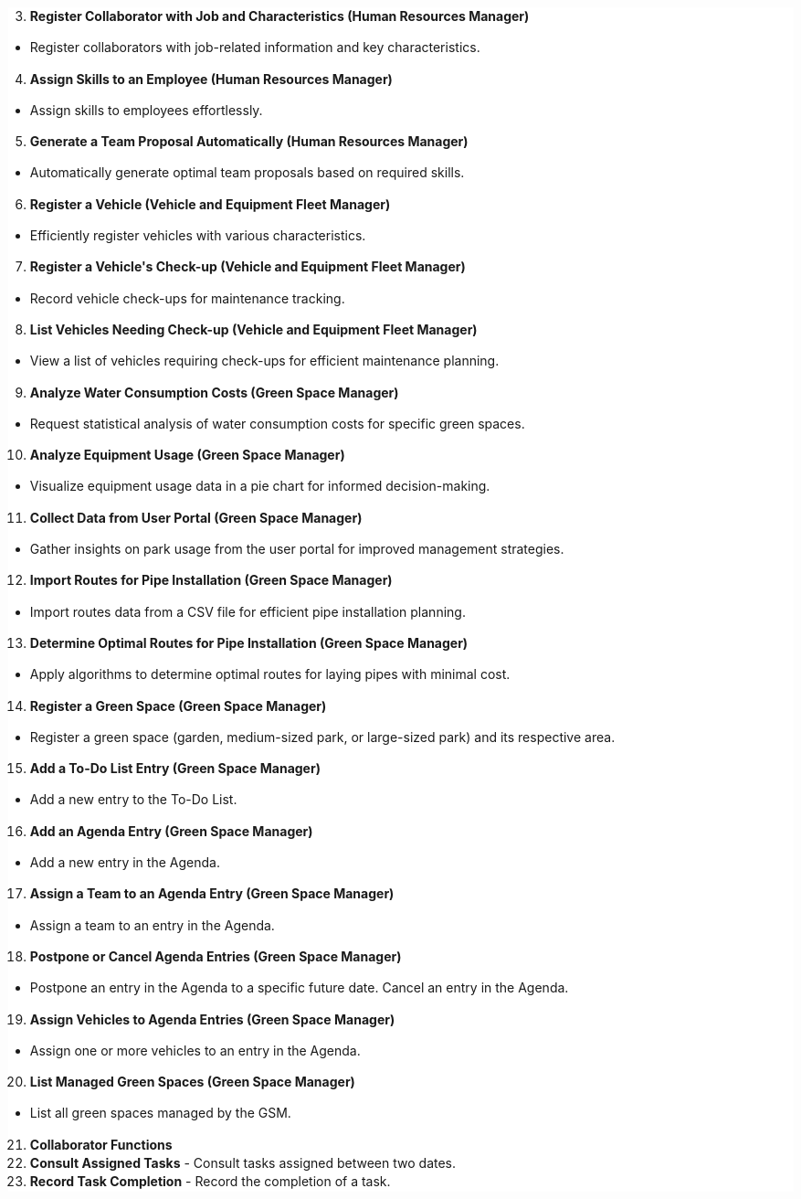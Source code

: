 3. **Register Collaborator with Job and Characteristics (Human Resources Manager)**
  - Register collaborators with job-related information and key characteristics.

4. **Assign Skills to an Employee (Human Resources Manager)**
  - Assign skills to employees effortlessly.

5. **Generate a Team Proposal Automatically (Human Resources Manager)**
  - Automatically generate optimal team proposals based on required skills.

6. **Register a Vehicle (Vehicle and Equipment Fleet Manager)**
  - Efficiently register vehicles with various characteristics.

7. **Register a Vehicle's Check-up (Vehicle and Equipment Fleet Manager)**
  - Record vehicle check-ups for maintenance tracking.

8. **List Vehicles Needing Check-up (Vehicle and Equipment Fleet Manager)**
  - View a list of vehicles requiring check-ups for efficient maintenance planning.

9. **Analyze Water Consumption Costs (Green Space Manager)**
  - Request statistical analysis of water consumption costs for specific green spaces.

10. **Analyze Equipment Usage (Green Space Manager)**
  - Visualize equipment usage data in a pie chart for informed decision-making.

11. **Collect Data from User Portal (Green Space Manager)**
  - Gather insights on park usage from the user portal for improved management strategies.

12. **Import Routes for Pipe Installation (Green Space Manager)**
  - Import routes data from a CSV file for efficient pipe installation planning.

13. **Determine Optimal Routes for Pipe Installation (Green Space Manager)**
  - Apply algorithms to determine optimal routes for laying pipes with minimal cost.

14. **Register a Green Space (Green Space Manager)**
  - Register a green space (garden, medium-sized park, or large-sized park) and its respective area.

15. **Add a To-Do List Entry (Green Space Manager)**
  - Add a new entry to the To-Do List.

16. **Add an Agenda Entry (Green Space Manager)**
  - Add a new entry in the Agenda.

17. **Assign a Team to an Agenda Entry (Green Space Manager)**
  - Assign a team to an entry in the Agenda.

18. **Postpone or Cancel Agenda Entries (Green Space Manager)**
  - Postpone an entry in the Agenda to a specific future date. Cancel an entry in the Agenda.

19. **Assign Vehicles to Agenda Entries (Green Space Manager)**
  - Assign one or more vehicles to an entry in the Agenda.

20. **List Managed Green Spaces (Green Space Manager)**
  - List all green spaces managed by the GSM.

21. **Collaborator Functions**
  1. **Consult Assigned Tasks**
    - Consult tasks assigned between two dates.
  2. **Record Task Completion**
    - Record the completion of a task.
